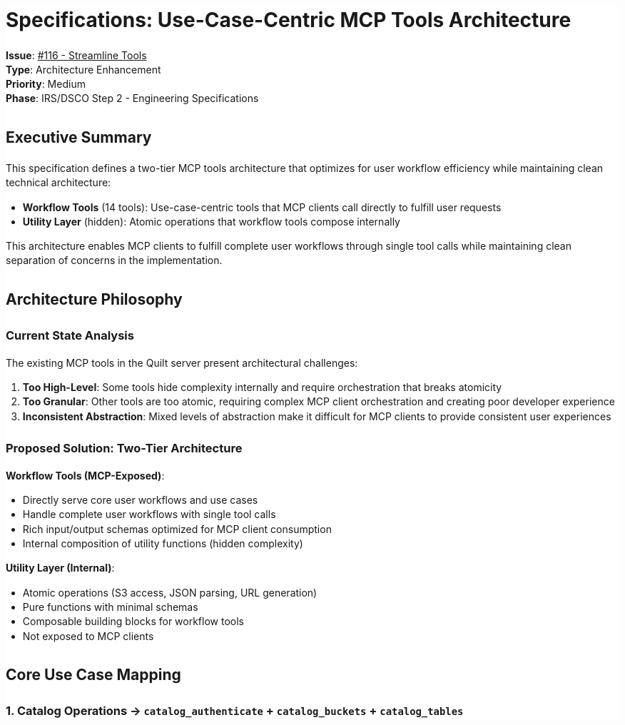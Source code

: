 
# Specifications: Use-Case-Centric MCP Tools Architecture

**Issue**: [#116 - Streamline Tools](https://github.com/quiltdata/quilt-mcp-server/issues/116)  
**Type**: Architecture Enhancement  
**Priority**: Medium  
**Phase**: IRS/DSCO Step 2 - Engineering Specifications

## Executive Summary

This specification defines a two-tier MCP tools architecture that optimizes for user workflow efficiency while maintaining clean technical architecture:

- **Workflow Tools** (14 tools): Use-case-centric tools that MCP clients call directly to fulfill user requests
- **Utility Layer** (hidden): Atomic operations that workflow tools compose internally

This architecture enables MCP clients to fulfill complete user workflows through single tool calls while maintaining clean separation of concerns in the implementation.

## Architecture Philosophy

### Current State Analysis

The existing MCP tools in the Quilt server present architectural challenges:

1. **Too High-Level**: Some tools hide complexity internally and require orchestration that breaks atomicity
2. **Too Granular**: Other tools are too atomic, requiring complex MCP client orchestration and creating poor developer experience
3. **Inconsistent Abstraction**: Mixed levels of abstraction make it difficult for MCP clients to provide consistent user experiences

### Proposed Solution: Two-Tier Architecture

**Workflow Tools (MCP-Exposed)**:

- Directly serve core user workflows and use cases
- Handle complete user workflows with single tool calls
- Rich input/output schemas optimized for MCP client consumption
- Internal composition of utility functions (hidden complexity)

**Utility Layer (Internal)**:

- Atomic operations (S3 access, JSON parsing, URL generation)
- Pure functions with minimal schemas
- Composable building blocks for workflow tools
- Not exposed to MCP clients

## Core Use Case Mapping

### 1. Catalog Operations → `catalog_authenticate` + `catalog_buckets` + `catalog_tables`
